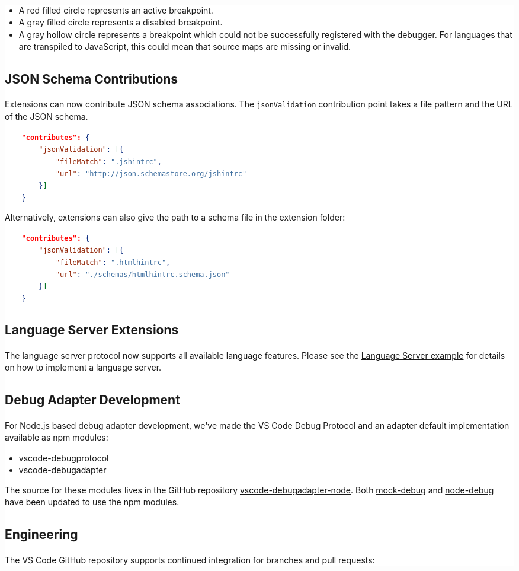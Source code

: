 * A red filled circle represents an active breakpoint.
* A gray filled circle represents a disabled breakpoint.
* A gray hollow circle represents a breakpoint which could not be successfully registered with the debugger. For languages that are transpiled to JavaScript, this could mean that source maps are missing or invalid.

## JSON Schema Contributions

Extensions can now contribute JSON schema associations. The `jsonValidation` contribution point takes a file pattern and the URL of the JSON schema.

```json
    "contributes": {
        "jsonValidation": [{
            "fileMatch": ".jshintrc",
            "url": "http://json.schemastore.org/jshintrc"
        }]
    }
```

Alternatively, extensions can also give the path to a schema file in the extension folder:

```json
    "contributes": {
        "jsonValidation": [{
            "fileMatch": ".htmlhintrc",
            "url": "./schemas/htmlhintrc.schema.json"
        }]
    }
```

## Language Server Extensions

The language server protocol now supports all available language features. Please see the [Language Server example](/docs/extensions/example-language-server.md) for details on how to implement a language server.

## Debug Adapter Development

For Node.js based debug adapter development, we've made the VS Code Debug Protocol and an adapter default implementation available as npm modules:

* [vscode-debugprotocol](https://www.npmjs.com/package/vscode-debugprotocol)
* [vscode-debugadapter](https://www.npmjs.com/package/vscode-debugadapter)

The source for these modules lives in the GitHub repository [vscode-debugadapter-node](https://github.com/Microsoft/vscode-debugadapter-node). Both [mock-debug](https://github.com/Microsoft/vscode-mock-debug) and [node-debug](https://github.com/Microsoft/vscode-node-debug) have been updated to use the npm modules.

## Engineering

The VS Code GitHub repository supports continued integration for branches and pull requests:
